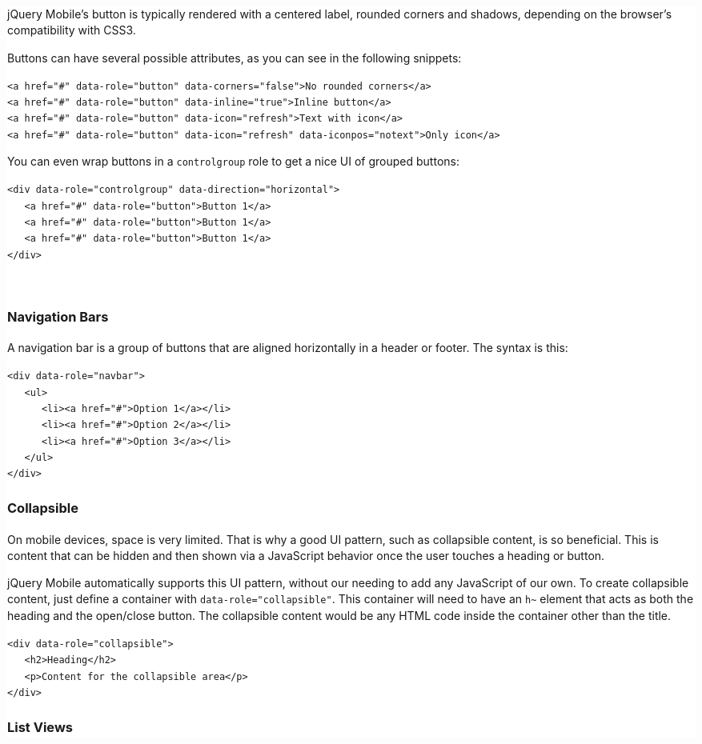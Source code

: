 jQuery Mobile’s button is typically rendered with a centered label, rounded corners and shadows, depending on the browser’s compatibility with CSS3.

Buttons can have several possible attributes, as you can see in the following snippets:

<pre><code class="language-markup tmp-html">&lt;a href="#" data-role="button" data-corners="false"&gt;No rounded corners&lt;/a&gt;
&lt;a href="#" data-role="button" data-inline="true"&gt;Inline button&lt;/a&gt;
&lt;a href="#" data-role="button" data-icon="refresh"&gt;Text with icon&lt;/a&gt;
&lt;a href="#" data-role="button" data-icon="refresh" data-iconpos="notext"&gt;Only icon&lt;/a&gt;</code></pre>

You can even wrap buttons in a <code>controlgroup</code> role to get a nice UI of grouped buttons:

<pre><code class="language-markup tmp-html">&lt;div data-role="controlgroup" data-direction="horizontal"&gt;
   &lt;a href="#" data-role="button"&gt;Button 1&lt;/a&gt;
   &lt;a href="#" data-role="button"&gt;Button 1&lt;/a&gt;
   &lt;a href="#" data-role="button"&gt;Button 1&lt;/a&gt;
&lt;/div&gt;</code></pre>

<img loading="lazy" decoding="async" title="ej4" src="https://archive.smashing.media/assets/344dbf88-fdf9-42bb-adb4-46f01eedd629/d43a5904-7845-4be9-82c2-6c5aa54994d5/ej4.png" alt="" width="384" />

### Navigation Bars

A navigation bar is a group of buttons that are aligned horizontally in a header or footer. The syntax is this:

<pre><code class="language-markup tmp-html">&lt;div data-role="navbar"&gt;
   &lt;ul&gt;
      &lt;li&gt;&lt;a href="#"&gt;Option 1&lt;/a&gt;&lt;/li&gt;
      &lt;li&gt;&lt;a href="#"&gt;Option 2&lt;/a&gt;&lt;/li&gt;
      &lt;li&gt;&lt;a href="#"&gt;Option 3&lt;/a&gt;&lt;/li&gt;
   &lt;/ul&gt;
&lt;/div&gt;</code></pre>

### Collapsible

On mobile devices, space is very limited. That is why a good UI pattern, such as collapsible content, is so beneficial. This is content that can be hidden and then shown via a JavaScript behavior once the user touches a heading or button.

jQuery Mobile automatically supports this UI pattern, without our needing to add any JavaScript of our own. To create collapsible content, just define a container with <code>data-role="collapsible"</code>. This container will need to have an <code>h~</code> element that acts as both the heading and the open/close button. The collapsible content would be any HTML code inside the container other than the title.

<pre><code class="language-markup tmp-html">&lt;div data-role="collapsible"&gt;
   &lt;h2&gt;Heading&lt;/h2&gt;
   &lt;p&gt;Content for the collapsible area&lt;/p&gt;
&lt;/div&gt;</code></pre>

### List Views
